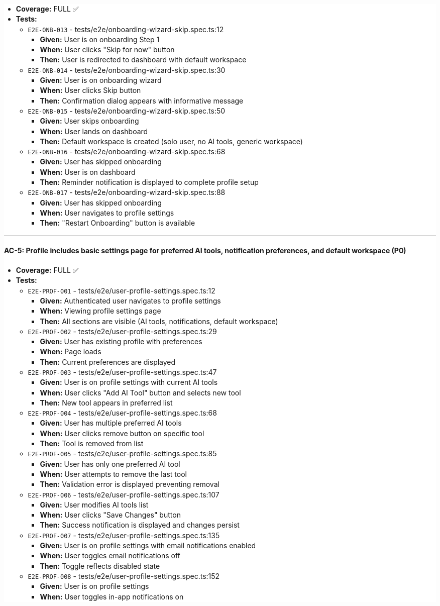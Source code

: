 - **Coverage:** FULL ✅
- **Tests:**
  - `E2E-ONB-013` - tests/e2e/onboarding-wizard-skip.spec.ts:12
    - **Given:** User is on onboarding Step 1
    - **When:** User clicks "Skip for now" button
    - **Then:** User is redirected to dashboard with default workspace
  - `E2E-ONB-014` - tests/e2e/onboarding-wizard-skip.spec.ts:30
    - **Given:** User is on onboarding wizard
    - **When:** User clicks Skip button
    - **Then:** Confirmation dialog appears with informative message
  - `E2E-ONB-015` - tests/e2e/onboarding-wizard-skip.spec.ts:50
    - **Given:** User skips onboarding
    - **When:** User lands on dashboard
    - **Then:** Default workspace is created (solo user, no AI tools, generic
      workspace)
  - `E2E-ONB-016` - tests/e2e/onboarding-wizard-skip.spec.ts:68
    - **Given:** User has skipped onboarding
    - **When:** User is on dashboard
    - **Then:** Reminder notification is displayed to complete profile setup
  - `E2E-ONB-017` - tests/e2e/onboarding-wizard-skip.spec.ts:88
    - **Given:** User has skipped onboarding
    - **When:** User navigates to profile settings
    - **Then:** "Restart Onboarding" button is available

---

#### AC-5: Profile includes basic settings page for preferred AI tools, notification preferences, and default workspace (P0)

- **Coverage:** FULL ✅
- **Tests:**
  - `E2E-PROF-001` - tests/e2e/user-profile-settings.spec.ts:12
    - **Given:** Authenticated user navigates to profile settings
    - **When:** Viewing profile settings page
    - **Then:** All sections are visible (AI tools, notifications, default
      workspace)
  - `E2E-PROF-002` - tests/e2e/user-profile-settings.spec.ts:29
    - **Given:** User has existing profile with preferences
    - **When:** Page loads
    - **Then:** Current preferences are displayed
  - `E2E-PROF-003` - tests/e2e/user-profile-settings.spec.ts:47
    - **Given:** User is on profile settings with current AI tools
    - **When:** User clicks "Add AI Tool" button and selects new tool
    - **Then:** New tool appears in preferred list
  - `E2E-PROF-004` - tests/e2e/user-profile-settings.spec.ts:68
    - **Given:** User has multiple preferred AI tools
    - **When:** User clicks remove button on specific tool
    - **Then:** Tool is removed from list
  - `E2E-PROF-005` - tests/e2e/user-profile-settings.spec.ts:85
    - **Given:** User has only one preferred AI tool
    - **When:** User attempts to remove the last tool
    - **Then:** Validation error is displayed preventing removal
  - `E2E-PROF-006` - tests/e2e/user-profile-settings.spec.ts:107
    - **Given:** User modifies AI tools list
    - **When:** User clicks "Save Changes" button
    - **Then:** Success notification is displayed and changes persist
  - `E2E-PROF-007` - tests/e2e/user-profile-settings.spec.ts:135
    - **Given:** User is on profile settings with email notifications enabled
    - **When:** User toggles email notifications off
    - **Then:** Toggle reflects disabled state
  - `E2E-PROF-008` - tests/e2e/user-profile-settings.spec.ts:152
    - **Given:** User is on profile settings
    - **When:** User toggles in-app notifications on